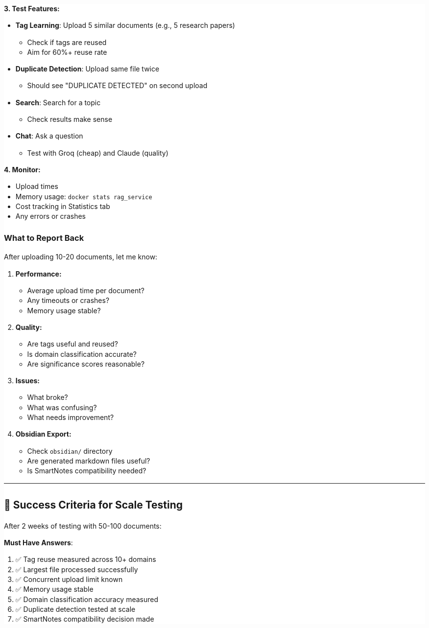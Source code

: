 **3. Test Features:**
- **Tag Learning**: Upload 5 similar documents (e.g., 5 research papers)
  - Check if tags are reused
  - Aim for 60%+ reuse rate

- **Duplicate Detection**: Upload same file twice
  - Should see "DUPLICATE DETECTED" on second upload

- **Search**: Search for a topic
  - Check results make sense

- **Chat**: Ask a question
  - Test with Groq (cheap) and Claude (quality)

**4. Monitor:**
- Upload times
- Memory usage: `docker stats rag_service`
- Cost tracking in Statistics tab
- Any errors or crashes

### What to Report Back

After uploading 10-20 documents, let me know:

1. **Performance:**
   - Average upload time per document?
   - Any timeouts or crashes?
   - Memory usage stable?

2. **Quality:**
   - Are tags useful and reused?
   - Is domain classification accurate?
   - Are significance scores reasonable?

3. **Issues:**
   - What broke?
   - What was confusing?
   - What needs improvement?

4. **Obsidian Export:**
   - Check `obsidian/` directory
   - Are generated markdown files useful?
   - Is SmartNotes compatibility needed?

---

## 🎯 Success Criteria for Scale Testing

After 2 weeks of testing with 50-100 documents:

**Must Have Answers**:
1. ✅ Tag reuse measured across 10+ domains
2. ✅ Largest file processed successfully
3. ✅ Concurrent upload limit known
4. ✅ Memory usage stable
5. ✅ Domain classification accuracy measured
6. ✅ Duplicate detection tested at scale
7. ✅ SmartNotes compatibility decision made
